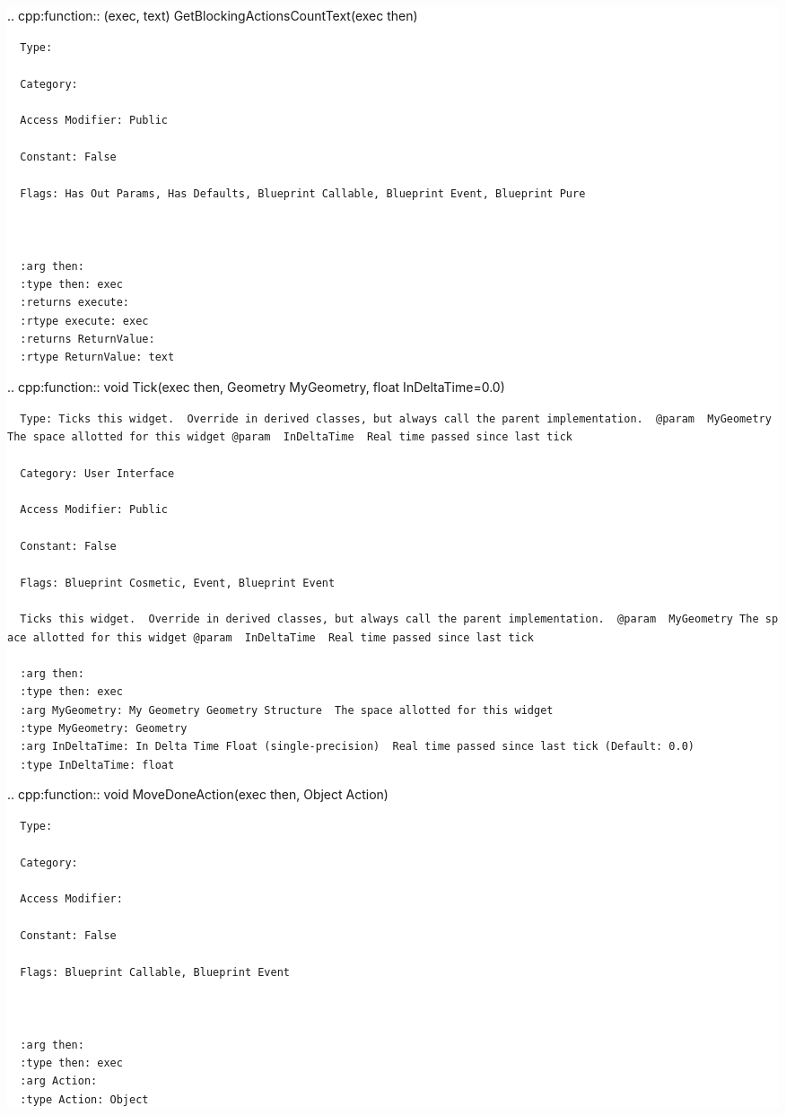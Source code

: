    .. cpp:function:: (exec, text) GetBlockingActionsCountText(exec then)

      Type: 

      Category: 

      Access Modifier: Public

      Constant: False

      Flags: Has Out Params, Has Defaults, Blueprint Callable, Blueprint Event, Blueprint Pure

      

      :arg then: 
      :type then: exec
      :returns execute: 
      :rtype execute: exec
      :returns ReturnValue: 
      :rtype ReturnValue: text

   .. cpp:function:: void Tick(exec then, Geometry MyGeometry, float InDeltaTime=0.0)

      Type: Ticks this widget.  Override in derived classes, but always call the parent implementation.  @param  MyGeometry The space allotted for this widget @param  InDeltaTime  Real time passed since last tick

      Category: User Interface

      Access Modifier: Public

      Constant: False

      Flags: Blueprint Cosmetic, Event, Blueprint Event

      Ticks this widget.  Override in derived classes, but always call the parent implementation.  @param  MyGeometry The space allotted for this widget @param  InDeltaTime  Real time passed since last tick

      :arg then: 
      :type then: exec
      :arg MyGeometry: My Geometry Geometry Structure  The space allotted for this widget
      :type MyGeometry: Geometry
      :arg InDeltaTime: In Delta Time Float (single-precision)  Real time passed since last tick (Default: 0.0)
      :type InDeltaTime: float

   .. cpp:function:: void MoveDoneAction(exec then, Object Action)

      Type: 

      Category: 

      Access Modifier: 

      Constant: False

      Flags: Blueprint Callable, Blueprint Event

      

      :arg then: 
      :type then: exec
      :arg Action: 
      :type Action: Object
